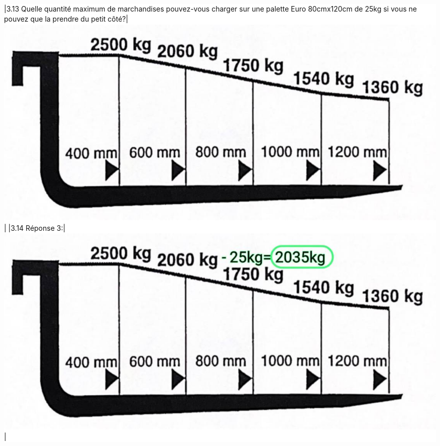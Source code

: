 |3.13 Quelle quantité maximum de marchandises pouvez-vous charger sur une palette Euro 80cmx120cm de 25kg si vous ne pouvez que la prendre du petit côté?|![I_GerbeurTimon3-13](/notes/images/i_permis/i_gerbeurTimon/I_GerbeurTimon3-13.jpg)|
|3.14 Réponse 3:|![I_GerbeurTimon3-14](/notes/images/i_permis/i_gerbeurTimon/I_GerbeurTimon3-14.jpg)|